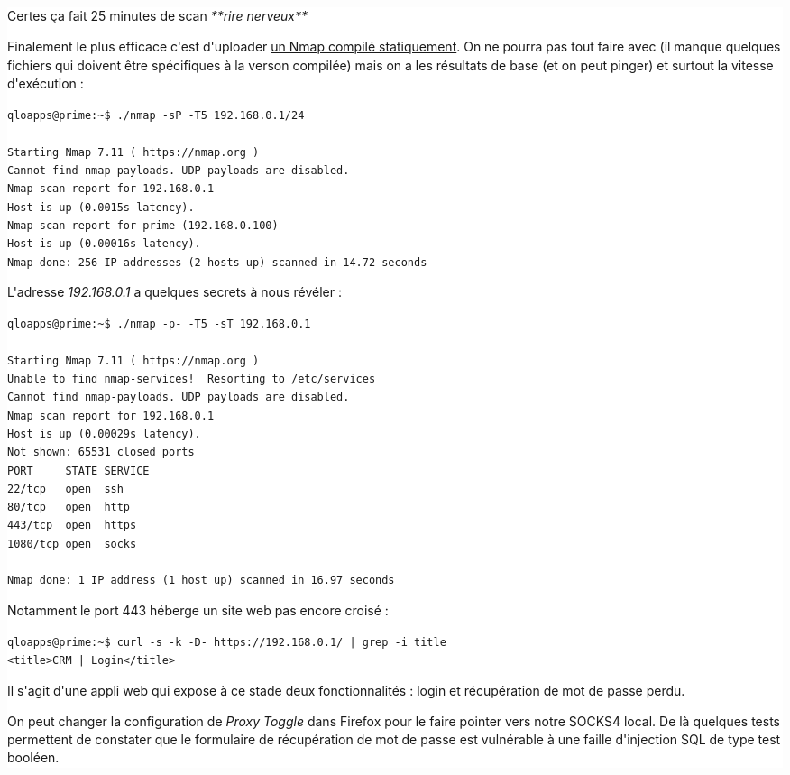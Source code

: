 Certes ça fait 25 minutes de scan *\*\*rire nerveux\*\**  

Finalement le plus efficace c'est d'uploader [un Nmap compilé statiquement](https://github.com/ZephrFish/static-tools/tree/master/nmap). On ne pourra pas tout faire avec (il manque quelques fichiers qui doivent être spécifiques à la verson compilée) mais on a les résultats de base (et on peut pinger) et surtout la vitesse d'exécution :  

```plain
qloapps@prime:~$ ./nmap -sP -T5 192.168.0.1/24

Starting Nmap 7.11 ( https://nmap.org )
Cannot find nmap-payloads. UDP payloads are disabled.
Nmap scan report for 192.168.0.1
Host is up (0.0015s latency).
Nmap scan report for prime (192.168.0.100)
Host is up (0.00016s latency).
Nmap done: 256 IP addresses (2 hosts up) scanned in 14.72 seconds
```

L'adresse *192.168.0.1* a quelques secrets à nous révéler :  

```plain
qloapps@prime:~$ ./nmap -p- -T5 -sT 192.168.0.1

Starting Nmap 7.11 ( https://nmap.org )
Unable to find nmap-services!  Resorting to /etc/services
Cannot find nmap-payloads. UDP payloads are disabled.
Nmap scan report for 192.168.0.1
Host is up (0.00029s latency).
Not shown: 65531 closed ports
PORT     STATE SERVICE
22/tcp   open  ssh
80/tcp   open  http
443/tcp  open  https
1080/tcp open  socks

Nmap done: 1 IP address (1 host up) scanned in 16.97 seconds
```

Notamment le port 443 héberge un site web pas encore croisé :  

```plain
qloapps@prime:~$ curl -s -k -D- https://192.168.0.1/ | grep -i title
<title>CRM | Login</title>
```

Il s'agit d'une appli web qui expose à ce stade deux fonctionnalités : login et récupération de mot de passe perdu.  

On peut changer la configuration de *Proxy Toggle* dans Firefox pour le faire pointer vers notre SOCKS4 local. De là quelques tests permettent de constater que le formulaire de récupération de mot de passe est vulnérable à une faille d'injection SQL de type test booléen.  
